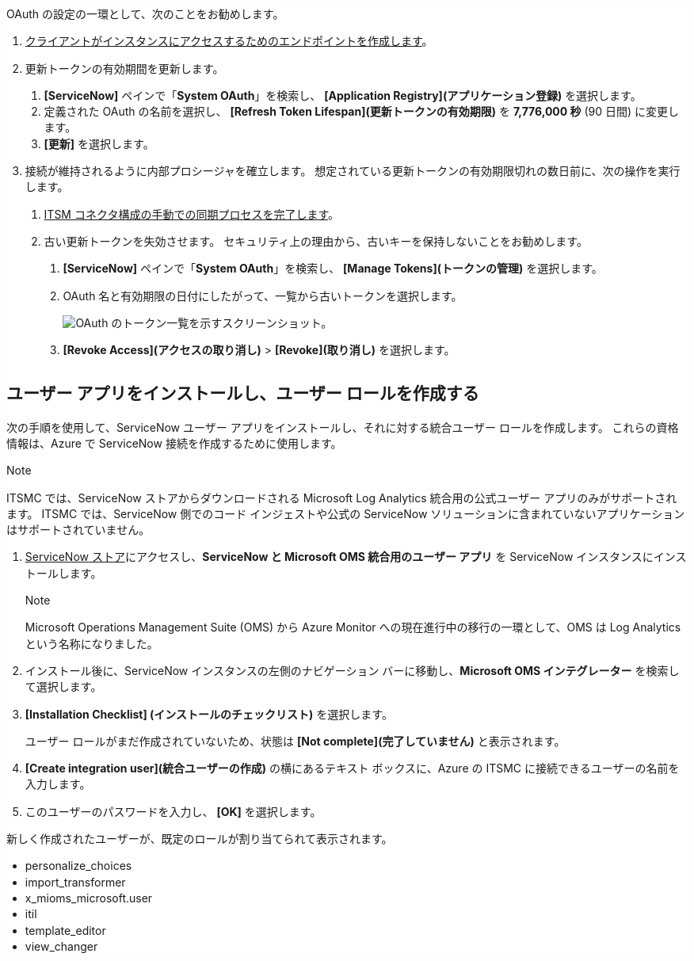 OAuth の設定の一環として、次のことをお勧めします。

1. [クライアントがインスタンスにアクセスするためのエンドポイントを作成します](https://docs.servicenow.com/bundle/newyork-platform-administration/page/administer/security/task/t_CreateEndpointforExternalClients.html)。

1. 更新トークンの有効期間を更新します。

   1. **[ServiceNow]** ペインで「**System OAuth**」を検索し、 **[Application Registry]\(アプリケーション登録\)** を選択します。 
   1. 定義された OAuth の名前を選択し、 **[Refresh Token Lifespan]\(更新トークンの有効期限\)** を **7,776,000 秒** (90 日間) に変更します。 
   1. **[更新]** を選択します。 

1. 接続が維持されるように内部プロシージャを確立します。 想定されている更新トークンの有効期限切れの数日前に、次の操作を実行します。

   1. [ITSM コネクタ構成の手動での同期プロセスを完了します](./itsmc-resync-servicenow.md)。

   1. 古い更新トークンを失効させます。 セキュリティ上の理由から、古いキーを保持しないことをお勧めします。 
   
      1. **[ServiceNow]** ペインで「**System OAuth**」を検索し、 **[Manage Tokens]\(トークンの管理\)** を選択します。 
      
      1. OAuth 名と有効期限の日付にしたがって、一覧から古いトークンを選択します。

         ![OAuth のトークン一覧を示すスクリーンショット。](media/itsmc-connections-servicenow/snow-system-oauth.png)
      1. **[Revoke Access]\(アクセスの取り消し\)**  >  **[Revoke]\(取り消し\)** を選択します。

## <a name="install-the-user-app-and-create-the-user-role"></a>ユーザー アプリをインストールし、ユーザー ロールを作成する

次の手順を使用して、ServiceNow ユーザー アプリをインストールし、それに対する統合ユーザー ロールを作成します。 これらの資格情報は、Azure で ServiceNow 接続を作成するために使用します。

> [!NOTE]
> ITSMC では、ServiceNow ストアからダウンロードされる Microsoft Log Analytics 統合用の公式ユーザー アプリのみがサポートされます。 ITSMC では、ServiceNow 側でのコード インジェストや公式の ServiceNow ソリューションに含まれていないアプリケーションはサポートされていません。 

1. [ServiceNow ストア](https://store.servicenow.com/sn_appstore_store.do#!/store/application/ab0265b2dbd53200d36cdc50cf961980/1.0.1)にアクセスし、**ServiceNow と Microsoft OMS 統合用のユーザー アプリ** を ServiceNow インスタンスにインストールします。
   
   >[!NOTE]
   >Microsoft Operations Management Suite (OMS) から Azure Monitor への現在進行中の移行の一環として、OMS は Log Analytics という名称になりました。     
2. インストール後に、ServiceNow インスタンスの左側のナビゲーション バーに移動し、**Microsoft OMS インテグレーター** を検索して選択します。  
3. **[Installation Checklist] \(インストールのチェックリスト\)** を選択します。

   ユーザー ロールがまだ作成されていないため、状態は **[Not complete]\(完了していません\)** と表示されます。

4. **[Create integration user]\(統合ユーザーの作成\)** の横にあるテキスト ボックスに、Azure の ITSMC に接続できるユーザーの名前を入力します。
5. このユーザーのパスワードを入力し、 **[OK]** を選択します。  

新しく作成されたユーザーが、既定のロールが割り当てられて表示されます。

- personalize_choices
- import_transformer
- x_mioms_microsoft.user
- itil
- template_editor
- view_changer
